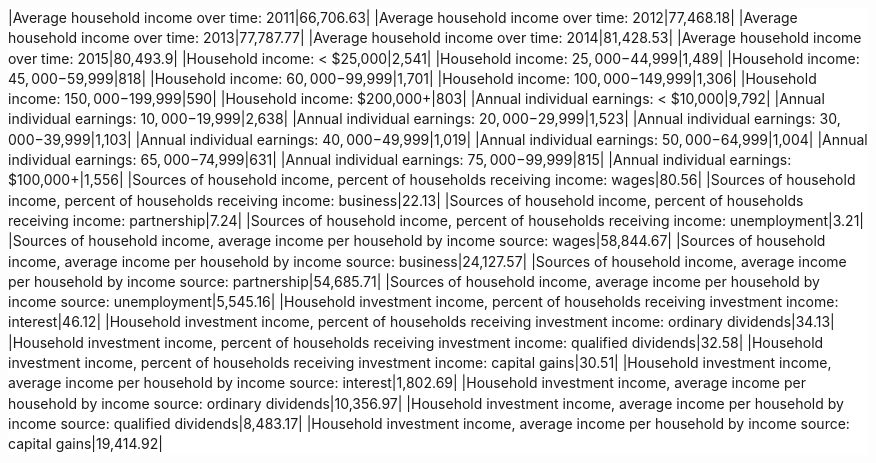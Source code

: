 |Average household income over time: 2011|66,706.63|
|Average household income over time: 2012|77,468.18|
|Average household income over time: 2013|77,787.77|
|Average household income over time: 2014|81,428.53|
|Average household income over time: 2015|80,493.9|
|Household income: < $25,000|2,541|
|Household income: $25,000-$44,999|1,489|
|Household income: $45,000-$59,999|818|
|Household income: $60,000-$99,999|1,701|
|Household income: $100,000-$149,999|1,306|
|Household income: $150,000-$199,999|590|
|Household income: $200,000+|803|
|Annual individual earnings: < $10,000|9,792|
|Annual individual earnings: $10,000-$19,999|2,638|
|Annual individual earnings: $20,000-$29,999|1,523|
|Annual individual earnings: $30,000-$39,999|1,103|
|Annual individual earnings: $40,000-$49,999|1,019|
|Annual individual earnings: $50,000-$64,999|1,004|
|Annual individual earnings: $65,000-$74,999|631|
|Annual individual earnings: $75,000-$99,999|815|
|Annual individual earnings: $100,000+|1,556|
|Sources of household income, percent of households receiving income: wages|80.56|
|Sources of household income, percent of households receiving income: business|22.13|
|Sources of household income, percent of households receiving income: partnership|7.24|
|Sources of household income, percent of households receiving income: unemployment|3.21|
|Sources of household income, average income per household by income source: wages|58,844.67|
|Sources of household income, average income per household by income source: business|24,127.57|
|Sources of household income, average income per household by income source: partnership|54,685.71|
|Sources of household income, average income per household by income source: unemployment|5,545.16|
|Household investment income, percent of households receiving investment income: interest|46.12|
|Household investment income, percent of households receiving investment income: ordinary dividends|34.13|
|Household investment income, percent of households receiving investment income: qualified dividends|32.58|
|Household investment income, percent of households receiving investment income: capital gains|30.51|
|Household investment income, average income per household by income source: interest|1,802.69|
|Household investment income, average income per household by income source: ordinary dividends|10,356.97|
|Household investment income, average income per household by income source: qualified dividends|8,483.17|
|Household investment income, average income per household by income source: capital gains|19,414.92|
